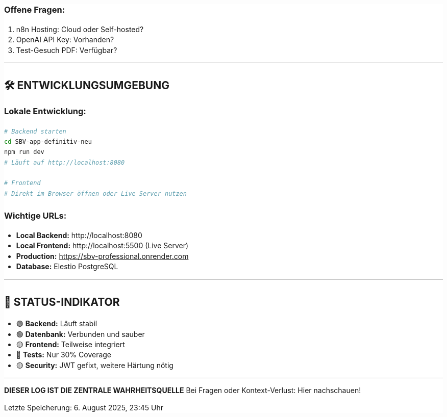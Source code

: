 ### Offene Fragen:
1. n8n Hosting: Cloud oder Self-hosted?
2. OpenAI API Key: Vorhanden?
3. Test-Gesuch PDF: Verfügbar?

---

## 🛠️ ENTWICKLUNGSUMGEBUNG

### Lokale Entwicklung:
```bash
# Backend starten
cd SBV-app-definitiv-neu
npm run dev
# Läuft auf http://localhost:8080

# Frontend
# Direkt im Browser öffnen oder Live Server nutzen
```

### Wichtige URLs:
- **Local Backend:** http://localhost:8080
- **Local Frontend:** http://localhost:5500 (Live Server)
- **Production:** https://sbv-professional.onrender.com
- **Database:** Elestio PostgreSQL

---

## 🚦 STATUS-INDIKATOR

- 🟢 **Backend:** Läuft stabil
- 🟢 **Datenbank:** Verbunden und sauber
- 🟡 **Frontend:** Teilweise integriert
- 🔴 **Tests:** Nur 30% Coverage
- 🟡 **Security:** JWT gefixt, weitere Härtung nötig

---

**DIESER LOG IST DIE ZENTRALE WAHRHEITSQUELLE**
Bei Fragen oder Kontext-Verlust: Hier nachschauen!

Letzte Speicherung: 6. August 2025, 23:45 Uhr
